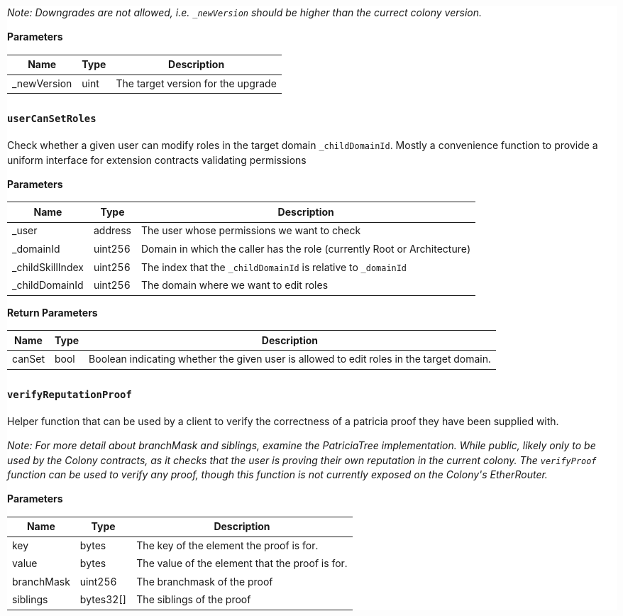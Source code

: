 *Note: Downgrades are not allowed, i.e. `_newVersion` should be higher than the currect colony version.*

**Parameters**

|Name|Type|Description|
|---|---|---|
|_newVersion|uint|The target version for the upgrade


### `userCanSetRoles`

Check whether a given user can modify roles in the target domain `_childDomainId`. Mostly a convenience function to provide a uniform interface for extension contracts validating permissions


**Parameters**

|Name|Type|Description|
|---|---|---|
|_user|address|The user whose permissions we want to check
|_domainId|uint256|Domain in which the caller has the role (currently Root or Architecture)
|_childSkillIndex|uint256|The index that the `_childDomainId` is relative to `_domainId`
|_childDomainId|uint256|The domain where we want to edit roles

**Return Parameters**

|Name|Type|Description|
|---|---|---|
|canSet|bool|Boolean indicating whether the given user is allowed to edit roles in the target domain.

### `verifyReputationProof`

Helper function that can be used by a client to verify the correctness of a patricia proof they have been supplied with.

*Note: For more detail about branchMask and siblings, examine the PatriciaTree implementation. While public, likely only to be used by the Colony contracts, as it checks that the user is proving their own reputation in the current colony. The `verifyProof` function can be used to verify any proof, though this function is not currently exposed on the Colony's EtherRouter.*

**Parameters**

|Name|Type|Description|
|---|---|---|
|key|bytes|The key of the element the proof is for.
|value|bytes|The value of the element that the proof is for.
|branchMask|uint256|The branchmask of the proof
|siblings|bytes32[]|The siblings of the proof
